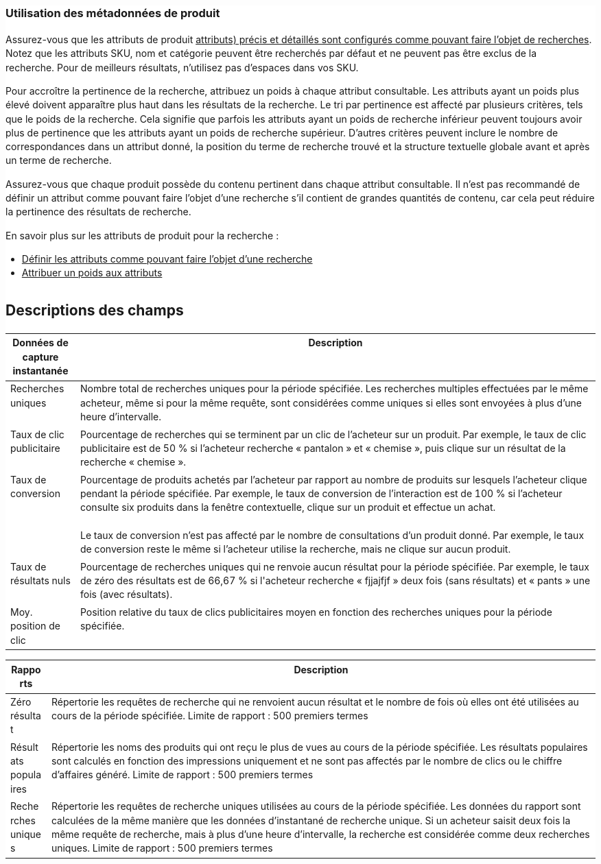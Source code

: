### Utilisation des métadonnées de produit

Assurez-vous que les attributs de produit [attributs) précis et détaillés sont configurés comme pouvant faire l’objet de recherches](https://developer-stage.adobe.com/commerce/services/composable-catalog/data-ingestion/api-reference/#tag/Metadata). Notez que les attributs SKU, nom et catégorie peuvent être recherchés par défaut et ne peuvent pas être exclus de la recherche. Pour de meilleurs résultats, n’utilisez pas d’espaces dans vos SKU.

Pour accroître la pertinence de la recherche, attribuez un poids à chaque attribut consultable. Les attributs ayant un poids plus élevé doivent apparaître plus haut dans les résultats de la recherche. Le tri par pertinence est affecté par plusieurs critères, tels que le poids de la recherche. Cela signifie que parfois les attributs ayant un poids de recherche inférieur peuvent toujours avoir plus de pertinence que les attributs ayant un poids de recherche supérieur. D’autres critères peuvent inclure le nombre de correspondances dans un attribut donné, la position du terme de recherche trouvé et la structure textuelle globale avant et après un terme de recherche.

Assurez-vous que chaque produit possède du contenu pertinent dans chaque attribut consultable. Il n’est pas recommandé de définir un attribut comme pouvant faire l’objet d’une recherche s’il contient de grandes quantités de contenu, car cela peut réduire la pertinence des résultats de recherche.

En savoir plus sur les attributs de produit pour la recherche :

- [Définir les attributs comme pouvant faire l’objet d’une recherche](https://developer-stage.adobe.com/commerce/services/composable-catalog/data-ingestion/api-reference/#tag/Metadata)
- [Attribuer un poids aux attributs](https://developer-stage.adobe.com/commerce/services/composable-catalog/data-ingestion/api-reference/#operation/createProductMetadata)

## Descriptions des champs

| Données de capture instantanée | Description |
|--- |--- |
| Recherches uniques | Nombre total de recherches uniques pour la période spécifiée. Les recherches multiples effectuées par le même acheteur, même si pour la même requête, sont considérées comme uniques si elles sont envoyées à plus d’une heure d’intervalle. |
| Taux de clic publicitaire | Pourcentage de recherches qui se terminent par un clic de l’acheteur sur un produit. Par exemple, le taux de clic publicitaire est de 50 % si l’acheteur recherche « pantalon » et « chemise », puis clique sur un résultat de la recherche « chemise ». |
| Taux de conversion | Pourcentage de produits achetés par l’acheteur par rapport au nombre de produits sur lesquels l’acheteur clique pendant la période spécifiée. Par exemple, le taux de conversion de l’interaction est de 100 % si l’acheteur consulte six produits dans la fenêtre contextuelle, clique sur un produit et effectue un achat. <br /><br />Le taux de conversion n’est pas affecté par le nombre de consultations d’un produit donné. Par exemple, le taux de conversion reste le même si l’acheteur utilise la recherche, mais ne clique sur aucun produit. |
| Taux de résultats nuls | Pourcentage de recherches uniques qui ne renvoie aucun résultat pour la période spécifiée. Par exemple, le taux de zéro des résultats est de 66,67 % si l&#39;acheteur recherche « fjjajfjf » deux fois (sans résultats) et « pants » une fois (avec résultats). |
| Moy. position de clic | Position relative du taux de clics publicitaires moyen en fonction des recherches uniques pour la période spécifiée. |

| Rapports | Description |
|--- |--- |
| Zéro résultat | Répertorie les requêtes de recherche qui ne renvoient aucun résultat et le nombre de fois où elles ont été utilisées au cours de la période spécifiée. Limite de rapport : 500 premiers termes |
| Résultats populaires | Répertorie les noms des produits qui ont reçu le plus de vues au cours de la période spécifiée. Les résultats populaires sont calculés en fonction des impressions uniquement et ne sont pas affectés par le nombre de clics ou le chiffre d’affaires généré. Limite de rapport : 500 premiers termes |
| Recherches uniques | Répertorie les requêtes de recherche uniques utilisées au cours de la période spécifiée. Les données du rapport sont calculées de la même manière que les données d’instantané de recherche unique. Si un acheteur saisit deux fois la même requête de recherche, mais à plus d’une heure d’intervalle, la recherche est considérée comme deux recherches uniques. Limite de rapport : 500 premiers termes |

